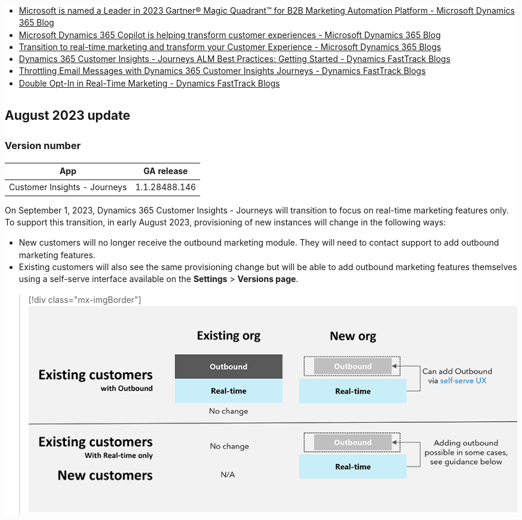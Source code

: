 - [Microsoft is named a Leader in 2023 Gartner® Magic Quadrant™ for B2B Marketing Automation Platform - Microsoft Dynamics 365 Blog](https://cloudblogs.microsoft.com/dynamics365/bdm/2023/09/25/microsoft-is-named-a-leader-in-2023-gartner-magic-quadrant-for-b2b-marketing-automation-platform/)
- [Microsoft Dynamics 365 Copilot is helping transform customer experiences - Microsoft Dynamics 365 Blog](https://cloudblogs.microsoft.com/dynamics365/bdm/2023/09/07/from-microsoft-to-global-brands-dynamics-365-copilot-is-helping-transform-customer-experiences-across-service-sales-and-marketing/) 
- [Transition to real-time marketing and transform your Customer Experience - Microsoft Dynamics 365 Blogs](https://cloudblogs.microsoft.com/dynamics365/it/2023/07/18/transition-to-real-time-marketing-and-transform-your-customer-experience/)
- [Dynamics 365 Customer Insights - Journeys ALM Best Practices: Getting Started - Dynamics FastTrack Blogs](https://community.dynamics.com/blogs/post/?postid=ed18eefc-a046-ee11-be6d-00224827ed7b)
- [Throttling Email Messages with Dynamics 365 Customer Insights Journeys - Dynamics FastTrack Blogs](https://community.dynamics.com/blogs/post/?postid=0e2a9bb2-7f4e-ee11-a81c-000d3ae68975)
- [Double Opt-In in Real-Time Marketing  - Dynamics FastTrack Blogs](https://community.dynamics.com/blogs/post/?postid=24df8cbc-5724-4734-b898-24cfe57d3c33)

## August 2023 update

### Version number

| App              | GA release      |
|------------------|-----------------|
| Customer Insights - Journeys        |   1.1.28488.146     |

On September 1, 2023, Dynamics 365 Customer Insights - Journeys will transition to focus on real-time marketing features only. To support this transition, in early August 2023, provisioning of new instances will change in the following ways:

- New customers will no longer receive the outbound marketing module. They will need to contact support to add outbound marketing features.
- Existing customers will also see the same provisioning change but will be able to add outbound marketing features themselves using a self-serve interface available on the **Settings** > **Versions page**.

 > [!div class="mx-imgBorder"]
 > ![New dynamics 365 customer insights org](media/real-time-marketing-transition-graphic.png "New dynamics 365 customer insights org")
